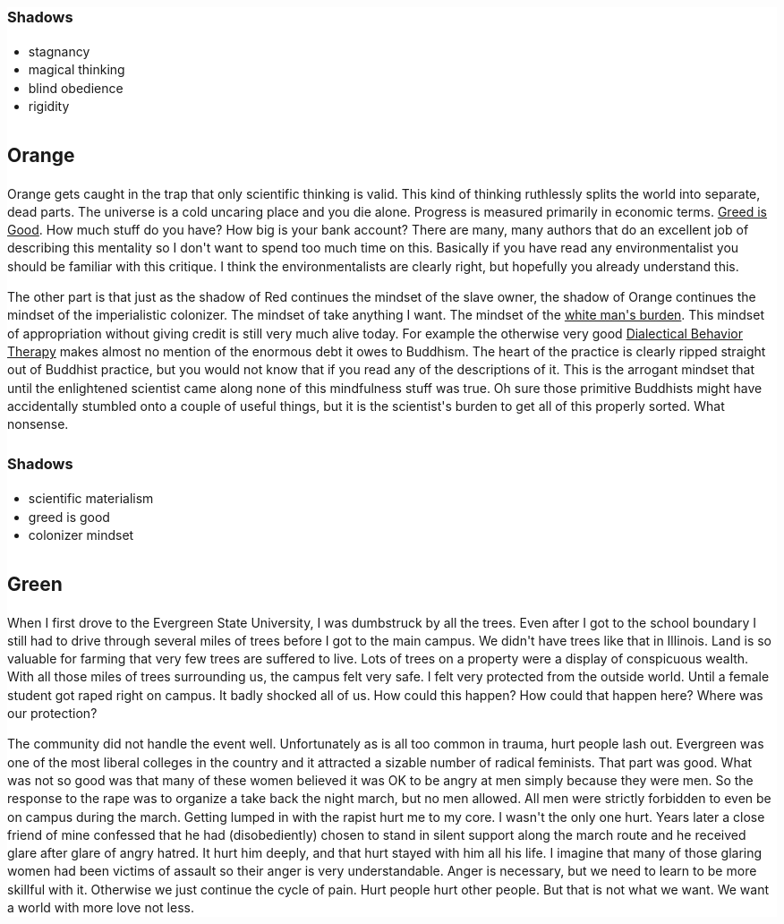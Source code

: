 ### Shadows

* stagnancy
* magical thinking
* blind obedience
* rigidity

## Orange

Orange gets caught in the trap that only scientific thinking is valid. This kind of thinking ruthlessly splits the world into separate, dead parts. The universe is a cold uncaring place and you die alone. Progress is measured primarily in economic terms. [Greed is Good][4]. How much stuff do you have? How big is your bank account? There are many, many authors that do an excellent job of describing this mentality so I don't want to spend too much time on this. Basically if you have read any environmentalist you should be familiar with this critique. I think the environmentalists are clearly right, but hopefully you already understand this.

The other part is that just as the shadow of Red continues the mindset of the slave owner, the shadow of Orange continues the mindset of the imperialistic colonizer. The mindset of take anything I want. The mindset of the [white man's burden][5]. This mindset of appropriation without giving credit is still very much alive today. For example the otherwise very good [Dialectical Behavior Therapy][6] makes almost no mention of the enormous debt it owes to Buddhism. The heart of the practice is clearly ripped straight out of Buddhist practice, but you would not know that if you read any of the descriptions of it. This is the arrogant mindset that until the enlightened scientist came along none of this mindfulness stuff was true. Oh sure those primitive Buddhists might have accidentally stumbled onto a couple of useful things, but it is the scientist's burden to get all of this properly sorted. What nonsense.

### Shadows

* scientific materialism
* greed is good
* colonizer mindset

## Green

When I first drove to the Evergreen State University, I was dumbstruck by all the trees. Even after I got to the school boundary I still had to drive through several miles of trees before I got to the main campus. We didn't have trees like that in Illinois. Land is so valuable for farming that very few trees are suffered to live. Lots of trees on a property were a display of conspicuous wealth. With all those miles of trees surrounding us, the campus felt very safe. I felt very protected from the outside world. Until a female student got raped right on campus. It badly shocked all of us. How could this happen? How could that happen here? Where was our protection?

The community did not handle the event well. Unfortunately as is all too common in trauma, hurt people lash out. Evergreen was one of the most liberal colleges in the country and it attracted a sizable number of radical feminists. That part was good. What was not so good was that many of these women believed it was OK to be angry at men simply because they were men. So the response to the rape was to organize a take back the night march, but no men allowed. All men were strictly forbidden to even be on campus during the march. Getting lumped in with the rapist hurt me to my core. I wasn't the only one hurt. Years later a close friend of mine confessed that he had (disobediently) chosen to stand in silent support along the march route and he received glare after glare of angry hatred. It hurt him deeply, and that hurt stayed with him all his life. I imagine that many of those glaring women had been victims of assault so their anger is very understandable. Anger is necessary, but we need to learn to be more skillful with it. Otherwise we just continue the cycle of pain. Hurt people hurt other people. But that is not what we want. We want a world with more love not less.


[1]:	https://freedomhouse.org/report/freedom-world/2021/democracy-under-siege
[2]:	https://freedomhouse.org/country/india/freedom-world/2021
[3]:	https://www.nytimes.com/2004/10/17/magazine/faith-certainty-and-the-presidency-of-george-w-bush.html
[4]:	https://www.youtube.com/watch?v=6bbzwJ0Sx48
[5]:	https://en.wikipedia.org/wiki/The_White_Man%27s_Burden
[6]:	https://en.wikipedia.org/wiki/Dialectical_behavior_therapy
[7]:	https://medium.com/the-abs-tract-organization/the-listening-society-ed10f559f824
[8]:	https://markmanson.net/ken-wilber
[9]:	https://medium.com/@willhall/psychedelic-therapy-abuse-my-experience-with-aharon-grossbard-francoise-bourzat-and-their-a1f0f6d06d64